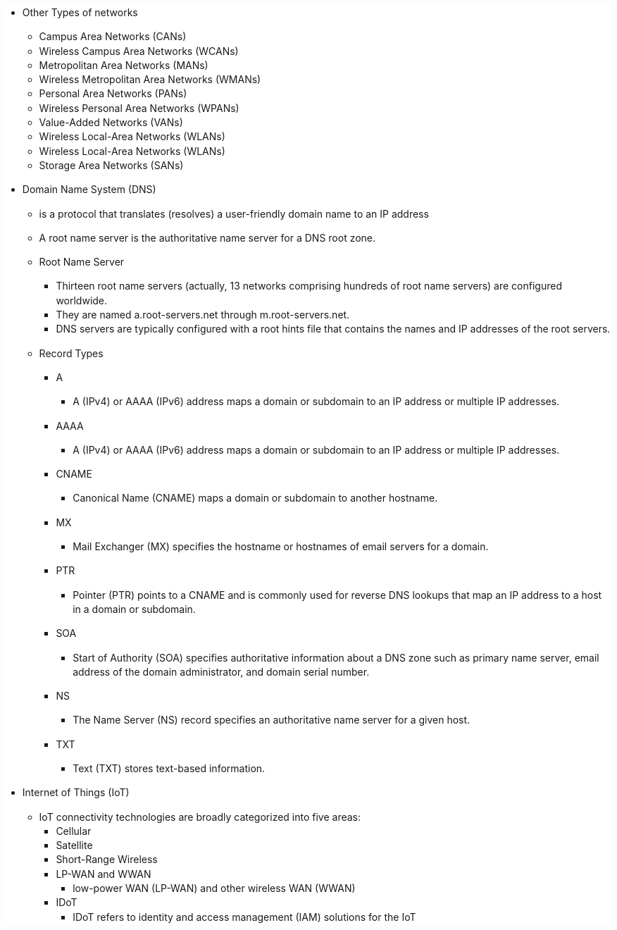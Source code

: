   - Other Types of networks
    - Campus Area Networks (CANs)
    - Wireless Campus Area Networks (WCANs)
    - Metropolitan Area Networks (MANs)
    - Wireless Metropolitan Area Networks (WMANs)
    - Personal Area Networks (PANs)
    - Wireless Personal Area Networks (WPANs)
    - Value-Added Networks (VANs)
    - Wireless Local-Area Networks (WLANs)
    - Wireless Local-Area Networks (WLANs)
    - Storage Area Networks (SANs)

- Domain Name System (DNS)
  - is a protocol that translates (resolves) a user-friendly domain name to an IP address
  - A root name server is the authoritative name server for a DNS root zone.
  - Root Name Server
    - Thirteen root name servers (actually, 13 networks comprising hundreds of root name servers) are configured worldwide.
    - They are named a.root-servers.net through m.root-servers.net.
    - DNS servers are typically configured with a root hints file that contains the names and IP addresses of the root servers.

  - Record Types
    - A
      - A (IPv4) or AAAA (IPv6) address maps a domain or subdomain to an IP address or multiple IP addresses.

    - AAAA
      - A (IPv4) or AAAA (IPv6) address maps a domain or subdomain to an IP address or multiple IP addresses.

    - CNAME
      - Canonical Name (CNAME) maps a domain or subdomain to another hostname.

    - MX
      - Mail Exchanger (MX) specifies the hostname or hostnames of email servers for a domain.

    - PTR
      - Pointer (PTR) points to a CNAME and is commonly used for reverse DNS lookups that map an IP address to a host in a domain or subdomain.

    - SOA
      - Start of Authority (SOA) specifies authoritative information about a DNS zone such as primary name server, email address of the domain administrator, and domain serial number.

    - NS
      - The Name Server (NS) record specifies an authoritative name server for a given host.

    - TXT
      - Text (TXT) stores text-based information.

- Internet of Things (IoT)
  - IoT connectivity technologies are broadly categorized into five areas:
    - Cellular
    - Satellite
    - Short-Range Wireless
    - LP-WAN and WWAN
      - low-power WAN (LP-WAN) and other wireless WAN (WWAN)
    - IDoT
      - IDoT refers to identity and access management (IAM) solutions for the IoT
